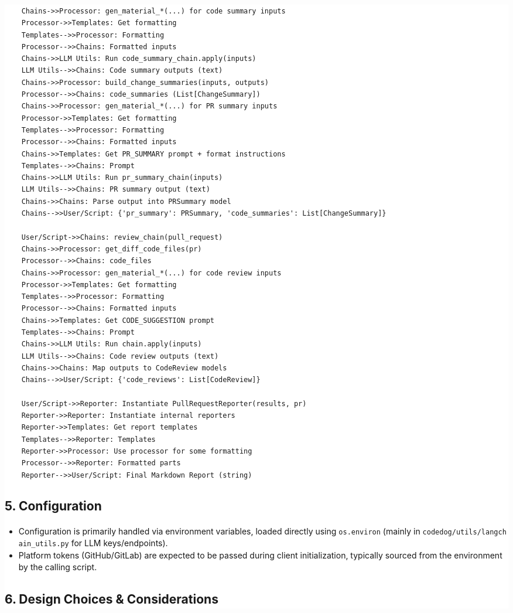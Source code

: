 ```mermaid
    Chains->>Processor: gen_material_*(...) for code summary inputs
    Processor->>Templates: Get formatting
    Templates-->>Processor: Formatting
    Processor-->>Chains: Formatted inputs
    Chains->>LLM Utils: Run code_summary_chain.apply(inputs)
    LLM Utils-->>Chains: Code summary outputs (text)
    Chains->>Processor: build_change_summaries(inputs, outputs)
    Processor-->>Chains: code_summaries (List[ChangeSummary])
    Chains->>Processor: gen_material_*(...) for PR summary inputs
    Processor->>Templates: Get formatting
    Templates-->>Processor: Formatting
    Processor-->>Chains: Formatted inputs
    Chains->>Templates: Get PR_SUMMARY prompt + format instructions
    Templates-->>Chains: Prompt
    Chains->>LLM Utils: Run pr_summary_chain(inputs)
    LLM Utils-->>Chains: PR summary output (text)
    Chains->>Chains: Parse output into PRSummary model
    Chains-->>User/Script: {'pr_summary': PRSummary, 'code_summaries': List[ChangeSummary]}

    User/Script->>Chains: review_chain(pull_request)
    Chains->>Processor: get_diff_code_files(pr)
    Processor-->>Chains: code_files
    Chains->>Processor: gen_material_*(...) for code review inputs
    Processor->>Templates: Get formatting
    Templates-->>Processor: Formatting
    Processor-->>Chains: Formatted inputs
    Chains->>Templates: Get CODE_SUGGESTION prompt
    Templates-->>Chains: Prompt
    Chains->>LLM Utils: Run chain.apply(inputs)
    LLM Utils-->>Chains: Code review outputs (text)
    Chains->>Chains: Map outputs to CodeReview models
    Chains-->>User/Script: {'code_reviews': List[CodeReview]}

    User/Script->>Reporter: Instantiate PullRequestReporter(results, pr)
    Reporter->>Reporter: Instantiate internal reporters
    Reporter->>Templates: Get report templates
    Templates-->>Reporter: Templates
    Reporter->>Processor: Use processor for some formatting
    Processor-->>Reporter: Formatted parts
    Reporter-->>User/Script: Final Markdown Report (string)

```

## 5. Configuration

*   Configuration is primarily handled via environment variables, loaded directly using `os.environ` (mainly in `codedog/utils/langchain_utils.py` for LLM keys/endpoints).
*   Platform tokens (GitHub/GitLab) are expected to be passed during client initialization, typically sourced from the environment by the calling script.

## 6. Design Choices & Considerations
